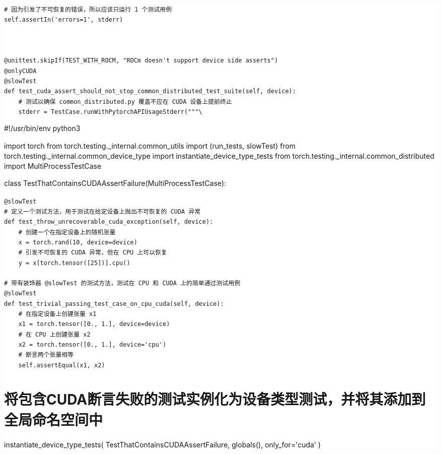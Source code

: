     # 因为引发了不可恢复的错误，所以应该只运行 1 个测试用例
    self.assertIn('errors=1', stderr)



    @unittest.skipIf(TEST_WITH_ROCM, "ROCm doesn't support device side asserts")
    @onlyCUDA
    @slowTest
    def test_cuda_assert_should_not_stop_common_distributed_test_suite(self, device):
        # 测试以确保 common_distributed.py 覆盖不应在 CUDA 设备上提前终止
        stderr = TestCase.runWithPytorchAPIUsageStderr("""\
#!/usr/bin/env python3

import torch
from torch.testing._internal.common_utils import (run_tests, slowTest)
from torch.testing._internal.common_device_type import instantiate_device_type_tests
from torch.testing._internal.common_distributed import MultiProcessTestCase

class TestThatContainsCUDAAssertFailure(MultiProcessTestCase):

    @slowTest
    # 定义一个测试方法，用于测试在给定设备上抛出不可恢复的 CUDA 异常
    def test_throw_unrecoverable_cuda_exception(self, device):
        # 创建一个在指定设备上的随机张量
        x = torch.rand(10, device=device)
        # 引发不可恢复的 CUDA 异常，但在 CPU 上可以恢复
        y = x[torch.tensor([25])].cpu()

    # 带有装饰器 @slowTest 的测试方法，测试在 CPU 和 CUDA 上的简单通过测试用例
    @slowTest
    def test_trivial_passing_test_case_on_cpu_cuda(self, device):
        # 在指定设备上创建张量 x1
        x1 = torch.tensor([0., 1.], device=device)
        # 在 CPU 上创建张量 x2
        x2 = torch.tensor([0., 1.], device='cpu')
        # 断言两个张量相等
        self.assertEqual(x1, x2)
# 将包含CUDA断言失败的测试实例化为设备类型测试，并将其添加到全局命名空间中
instantiate_device_type_tests(
    TestThatContainsCUDAAssertFailure,
    globals(),
    only_for='cuda'
)
